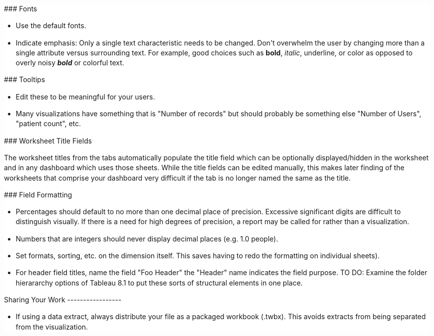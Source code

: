 <a name="fonts"/>
### Fonts

*  Use the default fonts.

*  Indicate emphasis: Only a single text characteristic needs to
be changed. Don't overwhelm the user by changing more than a single
attribute versus surrounding text. For example, good choices such as
**bold**, *italic*, underline, or color as opposed to overly noisy
***bold*** or colorful text.

<a name="tooltips"/>
### Tooltips

*  Edit these to be meaningful for your users.

*  Many visualizations have something that is "Number of records"
but should probably be something else "Number of Users", "patient
count", etc.

<a name="worksheet title fields"/>
### Worksheet Title Fields

The worksheet titles from the tabs automatically populate the title
field which can be optionally displayed/hidden in the worksheet and in
any dashboard which uses those sheets. While the title fields can be
edited manually, this makes later finding of the worksheets that
comprise your dashboard very difficult if the tab is no longer named the
same as the title.

<a name="field formatting"/>
### Field Formatting

*  Percentages should default to no more than one decimal place
of precision. Excessive significant digits are difficult to distinguish
visually. If there is a need for high degrees of precision, a report may
be called for rather than a visualization.

*  Numbers that are integers should never display decimal places
(e.g. 1.0 people).

*  Set formats, sorting, etc. on the dimension itself. This saves
having to redo the formatting on individual sheets).

* For header field titles, name the field "Foo Header" the "Header" name indicates the field purpose. TO DO: Examine the folder hierararchy options of Tableau 8.1 to put these sorts of structural elements in one place.

<a name="sharing your work"/>
Sharing Your Work
-----------------

*  If using a data extract, always distribute your file as a
packaged workbook (.twbx). This avoids extracts from being separated
from the visualization.

